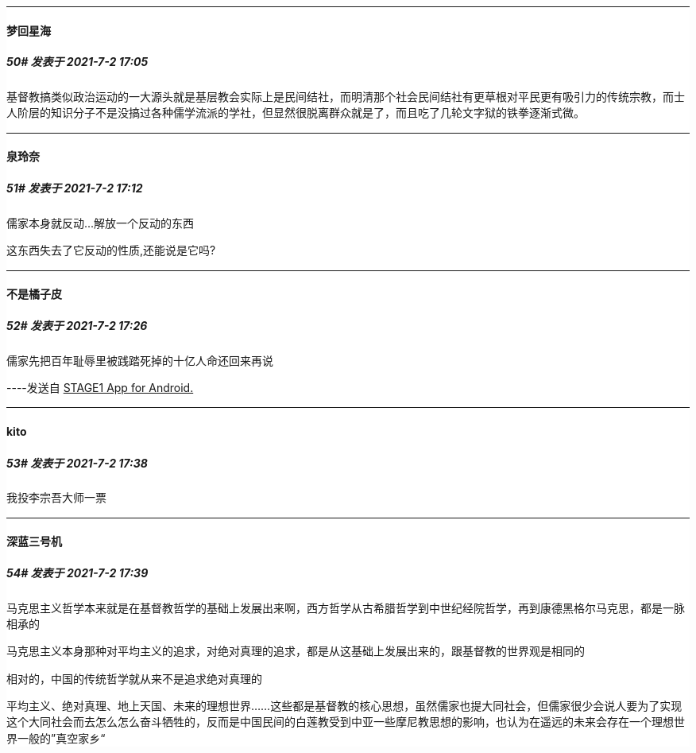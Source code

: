 
*****

####  梦回星海  
##### 50#       发表于 2021-7-2 17:05


基督教搞类似政治运动的一大源头就是基层教会实际上是民间结社，而明清那个社会民间结社有更草根对平民更有吸引力的传统宗教，而士人阶层的知识分子不是没搞过各种儒学流派的学社，但显然很脱离群众就是了，而且吃了几轮文字狱的铁拳逐渐式微。


*****

####  泉玲奈  
##### 51#       发表于 2021-7-2 17:12


儒家本身就反动...解放一个反动的东西

这东西失去了它反动的性质,还能说是它吗?


*****

####  不是橘子皮  
##### 52#       发表于 2021-7-2 17:26


儒家先把百年耻辱里被践踏死掉的十亿人命还回来再说


----发送自 [STAGE1 App for Android.](http://stage1.5j4m.com/?1.29)


*****

####  kito  
##### 53#       发表于 2021-7-2 17:38


我投李宗吾大师一票


*****

####  深蓝三号机  
##### 54#       发表于 2021-7-2 17:39


马克思主义哲学本来就是在基督教哲学的基础上发展出来啊，西方哲学从古希腊哲学到中世纪经院哲学，再到康德黑格尔马克思，都是一脉相承的


马克思主义本身那种对平均主义的追求，对绝对真理的追求，都是从这基础上发展出来的，跟基督教的世界观是相同的


相对的，中国的传统哲学就从来不是追求绝对真理的


平均主义、绝对真理、地上天国、未来的理想世界……这些都是基督教的核心思想，虽然儒家也提大同社会，但儒家很少会说人要为了实现这个大同社会而去怎么怎么奋斗牺牲的，反而是中国民间的白莲教受到中亚一些摩尼教思想的影响，也认为在遥远的未来会存在一个理想世界一般的”真空家乡“

